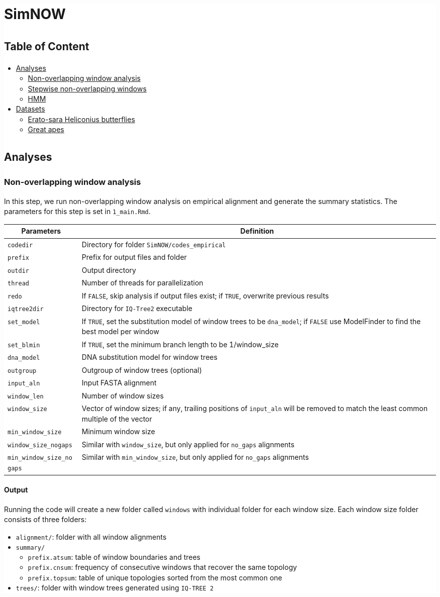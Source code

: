 # SimNOW

## Table of Content
- <a href="#analyses">Analyses</a>
    - <a href="#now">Non-overlapping window analysis</a>
    - <a href="#stepnow">Stepwise non-overlapping windows</a>
    - <a href="#hmm">HMM</a>
- <a href="#datasets">Datasets</a>
    - <a href="#heliconius">Erato-sara Heliconius butterflies</a>
    - <a href="#hominidae">Great apes</a>

## <a id="analyses">Analyses</a>

### <a id="now">Non-overlapping window analysis</a>
In this step, we run non-overlapping window analysis on empirical alignment and generate the summary statistics. The parameters for this step is set in `1_main.Rmd`.

| Parameters               | Definition                                                                                                                            |
| ------------------------ | ------------------------------------------------------------------------------------------------------------------------------------- |
| `codedir`                | Directory for folder `SimNOW/codes_empirical`                                                                                         |
| `prefix`                 | Prefix for output files and folder                                                                                                    | 
| `outdir`                 | Output directory                                                                                                                      |
| `thread`                 | Number of threads for parallelization                                                                                                 |
| `redo`                   | If `FALSE`, skip analysis if output files exist; if `TRUE`, overwrite previous results                                                |
| `iqtree2dir`             | Directory for `IQ-Tree2` executable                                                                                                   |
| `set_model`              | If `TRUE`, set the substitution model of window trees to be `dna_model`; if `FALSE` use ModelFinder to find the best model per window |
| `set_blmin`              | If `TRUE`, set the minimum branch length to be 1/window_size                                                                          |
| `dna_model`              | DNA substitution model for window trees                                                                                               |
| `outgroup`               | Outgroup of window trees (optional)                                                                                                   |
| `input_aln`              | Input FASTA alignment                                                                                                                 |
| `window_len`             | Number of window sizes                                                                                                                |
| `window_size`            | Vector of window sizes; if any, trailing positions of `input_aln` will be removed to match the least common multiple of the vector    |
| `min_window_size`        | Minimum window size                                                                                                                   |
| `window_size_nogaps`     | Similar with `window_size`, but only applied for `no_gaps` alignments                                                                 |
| `min_window_size_nogaps` | Similar with `min_window_size`, but only applied for `no_gaps` alignments                                                             |

#### Output
Running the code will create a new folder called `windows` with individual folder for each window size. Each window size folder consists of three folders:
- `alignment/`: folder with all window alignments
- `summary/`
    - `prefix.atsum`: table of window boundaries and trees
    - `prefix.cnsum`: frequency of consecutive windows that recover the same topology
    - `prefix.topsum`: table of unique topologies sorted from the most common one
- `trees/`: folder with window trees generated using `IQ-TREE 2`
